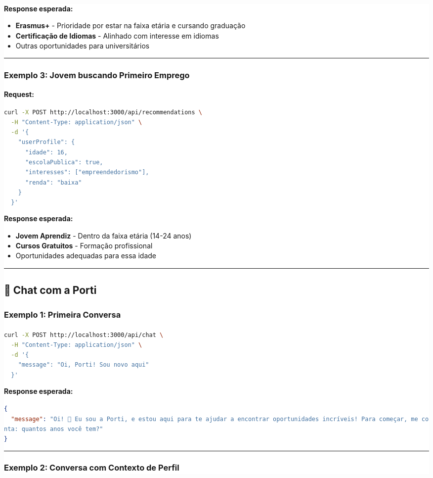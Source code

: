 **Response esperada:**
- **Erasmus+** - Prioridade por estar na faixa etária e cursando graduação
- **Certificação de Idiomas** - Alinhado com interesse em idiomas
- Outras oportunidades para universitários

---

### Exemplo 3: Jovem buscando Primeiro Emprego

**Request:**
```bash
curl -X POST http://localhost:3000/api/recommendations \
  -H "Content-Type: application/json" \
  -d '{
    "userProfile": {
      "idade": 16,
      "escolaPublica": true,
      "interesses": ["empreendedorismo"],
      "renda": "baixa"
    }
  }'
```

**Response esperada:**
- **Jovem Aprendiz** - Dentro da faixa etária (14-24 anos)
- **Cursos Gratuitos** - Formação profissional
- Oportunidades adequadas para essa idade

---

## 💬 Chat com a Porti

### Exemplo 1: Primeira Conversa

```bash
curl -X POST http://localhost:3000/api/chat \
  -H "Content-Type: application/json" \
  -d '{
    "message": "Oi, Porti! Sou novo aqui"
  }'
```

**Response esperada:**
```json
{
  "message": "Oi! 🦫 Eu sou a Porti, e estou aqui para te ajudar a encontrar oportunidades incríveis! Para começar, me conta: quantos anos você tem?"
}
```

---

### Exemplo 2: Conversa com Contexto de Perfil
